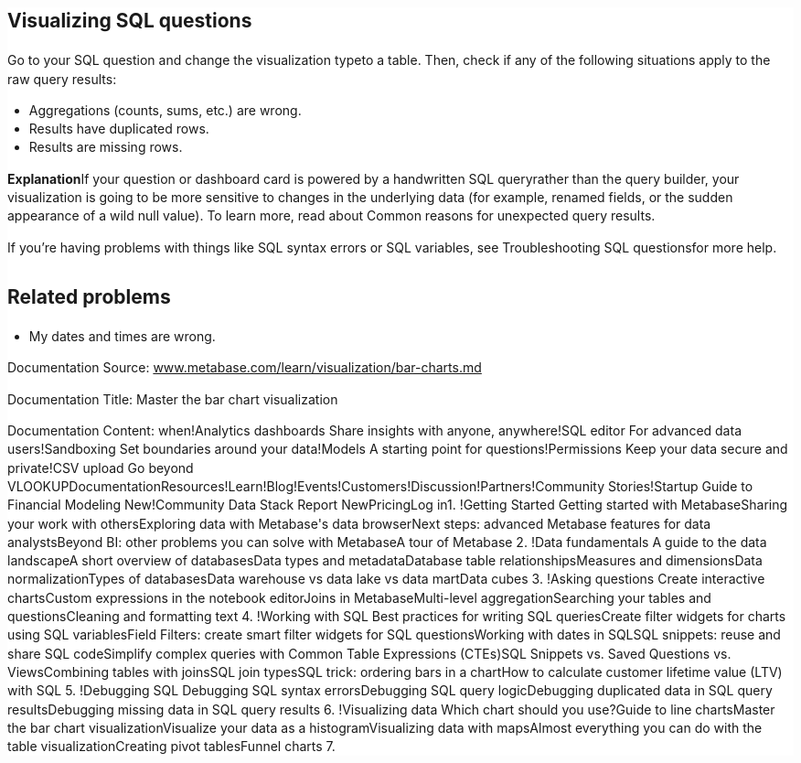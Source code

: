 Visualizing SQL questions
-------------------------

Go to your SQL question and change the visualization typeto a table. Then, check if any of the following situations apply to the raw query results:

* Aggregations (counts, sums, etc.) are wrong.
* Results have duplicated rows.
* Results are missing rows.

**Explanation**If your question or dashboard card is powered by a handwritten SQL queryrather than the query builder, your visualization is going to be more sensitive to changes in the underlying data (for example, renamed fields, or the sudden appearance of a wild null value). To learn more, read about Common reasons for unexpected query results.

If you’re having problems with things like SQL syntax errors or SQL variables, see Troubleshooting SQL questionsfor more help.

Related problems
----------------

* My dates and times are wrong.



Documentation Source:
www.metabase.com/learn/visualization/bar-charts.md

Documentation Title:
Master the bar chart visualization

Documentation Content:
when!Analytics dashboards
 Share insights with anyone, anywhere!SQL editor
 For advanced data users!Sandboxing
 Set boundaries around your data!Models
 A starting point for questions!Permissions
 Keep your data secure and private!CSV upload
 Go beyond VLOOKUPDocumentationResources!Learn!Blog!Events!Customers!Discussion!Partners!Community Stories!Startup Guide to Financial Modeling
 New!Community Data Stack Report
 NewPricingLog in1. !Getting Started
	Getting started with MetabaseSharing your work with othersExploring data with Metabase's data browserNext steps: advanced Metabase features for data analystsBeyond BI: other problems you can solve with MetabaseA tour of Metabase
2. !Data fundamentals
	A guide to the data landscapeA short overview of databasesData types and metadataDatabase table relationshipsMeasures and dimensionsData normalizationTypes of databasesData warehouse vs data lake vs data martData cubes
3. !Asking questions
	Create interactive chartsCustom expressions in the notebook editorJoins in MetabaseMulti-level aggregationSearching your tables and questionsCleaning and formatting text
4. !Working with SQL
	Best practices for writing SQL queriesCreate filter widgets for charts using SQL variablesField Filters: create smart filter widgets for SQL questionsWorking with dates in SQLSQL snippets: reuse and share SQL codeSimplify complex queries with Common Table Expressions (CTEs)SQL Snippets vs. Saved Questions vs. ViewsCombining tables with joinsSQL join typesSQL trick: ordering bars in a chartHow to calculate customer lifetime value (LTV) with SQL
5. !Debugging SQL
	Debugging SQL syntax errorsDebugging SQL query logicDebugging duplicated data in SQL query resultsDebugging missing data in SQL query results
6. !Visualizing data
	Which chart should you use?Guide to line chartsMaster the bar chart visualizationVisualize your data as a histogramVisualizing data with mapsAlmost everything you can do with the table visualizationCreating pivot tablesFunnel charts
7.
